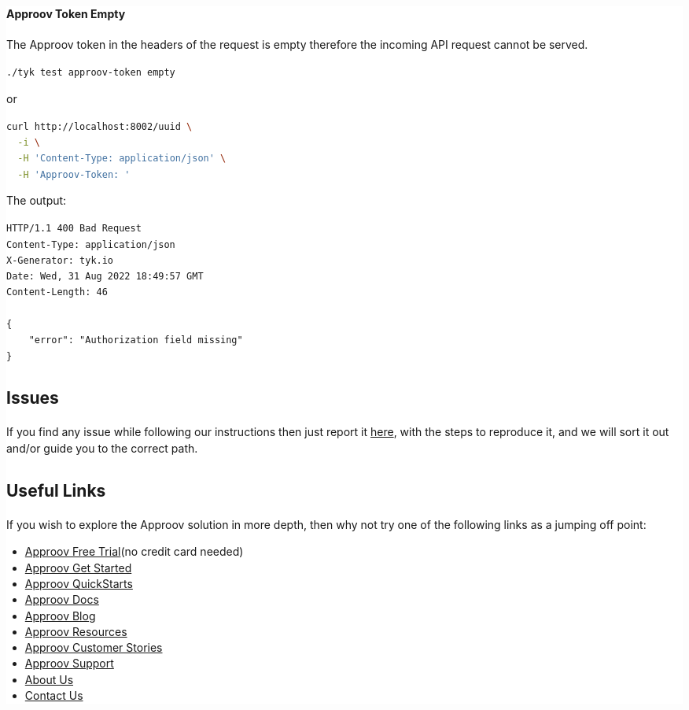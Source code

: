 #### Approov Token Empty

The Approov token in the headers of the request is empty therefore the incoming API request cannot be served.

```bash
./tyk test approov-token empty
```

or

```bash
curl http://localhost:8002/uuid \
  -i \
  -H 'Content-Type: application/json' \
  -H 'Approov-Token: '
```

The output:

```text
HTTP/1.1 400 Bad Request
Content-Type: application/json
X-Generator: tyk.io
Date: Wed, 31 Aug 2022 18:49:57 GMT
Content-Length: 46

{
    "error": "Authorization field missing"
}
```


## Issues

If you find any issue while following our instructions then just report it [here](https://github.com/approov/quickstart-tyk-api-gateway-token-check/issues), with the steps to reproduce it, and we will sort it out and/or guide you to the correct path.


## Useful Links

If you wish to explore the Approov solution in more depth, then why not try one of the following links as a jumping off point:

* [Approov Free Trial](https://approov.io/signup)(no credit card needed)
* [Approov Get Started](https://approov.io/product/demo)
* [Approov QuickStarts](https://approov.io/docs/latest/approov-integration-examples/)
* [Approov Docs](https://approov.io/docs)
* [Approov Blog](https://approov.io/blog/)
* [Approov Resources](https://approov.io/resource/)
* [Approov Customer Stories](https://approov.io/customer)
* [Approov Support](https://approov.io/contact)
* [About Us](https://approov.io/company)
* [Contact Us](https://approov.io/contact)
